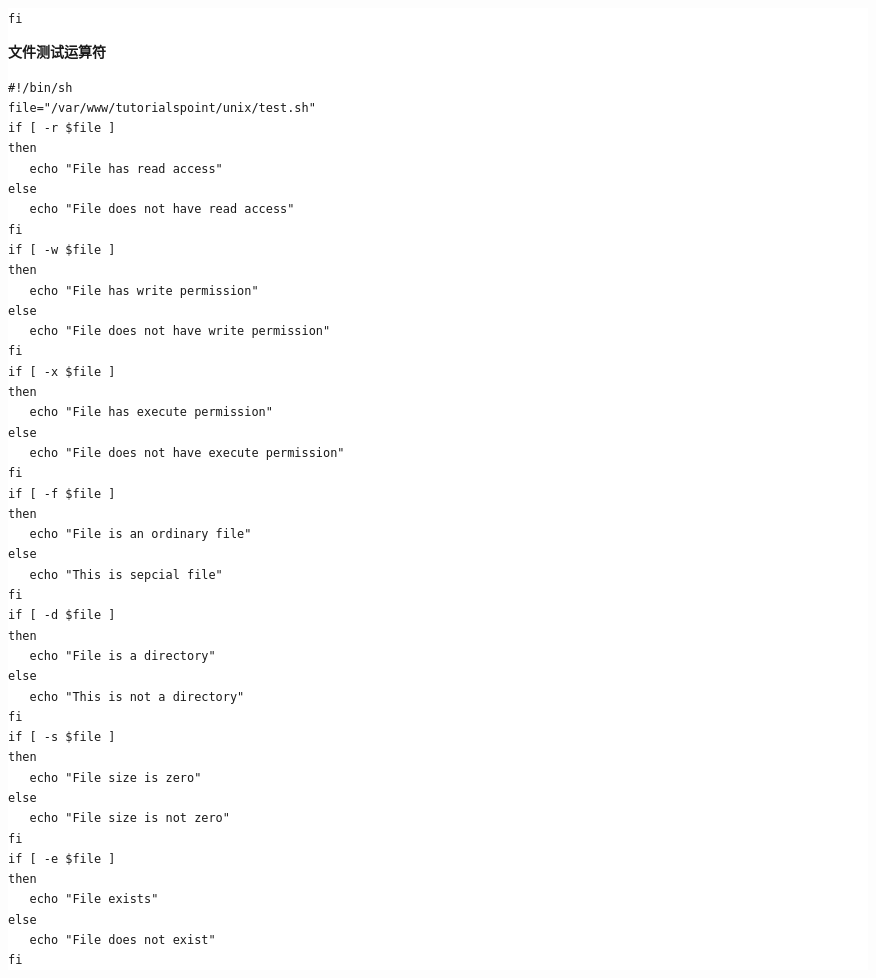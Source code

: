 ```
fi
```

**文件测试运算符**
```
#!/bin/sh
file="/var/www/tutorialspoint/unix/test.sh"
if [ -r $file ]
then
   echo "File has read access"
else
   echo "File does not have read access"
fi
if [ -w $file ]
then
   echo "File has write permission"
else
   echo "File does not have write permission"
fi
if [ -x $file ]
then
   echo "File has execute permission"
else
   echo "File does not have execute permission"
fi
if [ -f $file ]
then
   echo "File is an ordinary file"
else
   echo "This is sepcial file"
fi
if [ -d $file ]
then
   echo "File is a directory"
else
   echo "This is not a directory"
fi
if [ -s $file ]
then
   echo "File size is zero"
else
   echo "File size is not zero"
fi
if [ -e $file ]
then
   echo "File exists"
else
   echo "File does not exist"
fi
```
